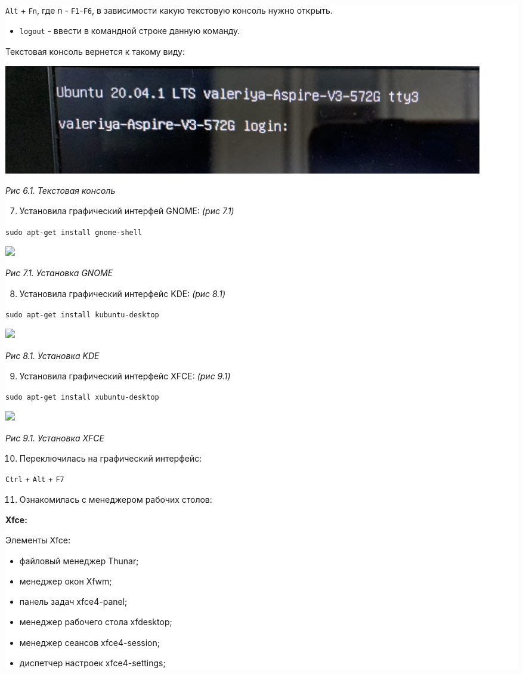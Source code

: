 ```Alt``` + ```Fn```, где n - ```F1```-```F6```, в зависимости какую текстовую консоль нужно открыть.
- ```logout``` - ввести в командной строке данную команду.
 
 Текстовая консоль вернется к такому виду:
 
 ![](https://github.com/Valeriya851/os-intro/blob/os-intro/Lab04/Screenshots/консоль.jpg?raw=true![image](https://user-images.githubusercontent.com/83212205/116708952-0706d480-a9f2-11eb-8598-cbf85369f369.png))
 
*Рис 6.1. Текстовая консоль*

7.	Установила графический интерфей GNOME: *(рис 7.1)*

```sudo apt-get install gnome-shell```
 
 ![](https://github.com/Valeriya851/os-intro/blob/os-intro/Lab04/Screenshots/gnome.png?raw=true![image](https://user-images.githubusercontent.com/83212205/116729712-50165300-aa09-11eb-89d1-fad183b94a67.png))
 
*Рис 7.1. Установка GNOME*

8.	Установила графический интерфейс KDE: *(рис 8.1)*

```sudo apt-get install kubuntu-desktop```
 
 ![](https://github.com/Valeriya851/os-intro/blob/os-intro/Lab04/Screenshots/KDE.png?raw=true![image](https://user-images.githubusercontent.com/83212205/116729979-b0a59000-aa09-11eb-93b3-5fa87b62e293.png))
 
*Рис 8.1. Установка KDE*

9.	Установила графический интерфейс XFCE: *(рис 9.1)*

```sudo apt-get install xubuntu-desktop```
 
 ![](https://github.com/Valeriya851/os-intro/blob/os-intro/Lab04/Screenshots/Xfce.png?raw=true![image](https://user-images.githubusercontent.com/83212205/116730238-142fbd80-aa0a-11eb-91cc-5493e3c97574.png))
 
*Рис 9.1. Установка XFCE*
 

10.	 Переключилась на графический интерфейс: 

```Ctrl``` + ```Alt``` + ```F7```


11.	Ознакомилась с менеджером рабочих столов: 

**Xfce:**

 Элементы Xfce:
 
- файловый менеджер Thunar;

- менеджер окон Xfwm;

- панель задач xfce4-panel;

- менеджер рабочего стола xfdesktop;

- менеджер сеансов xfce4-session;

- диспетчер настроек xfce4-settings;

```